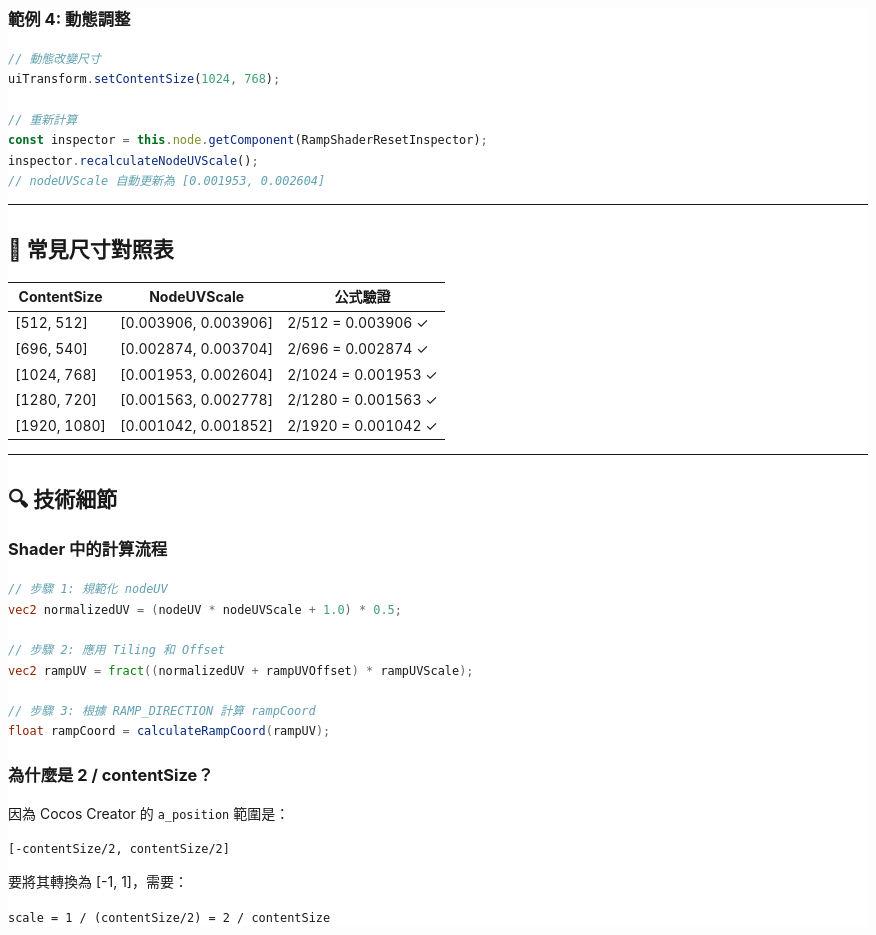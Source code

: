 ### 範例 4: 動態調整
```typescript
// 動態改變尺寸
uiTransform.setContentSize(1024, 768);

// 重新計算
const inspector = this.node.getComponent(RampShaderResetInspector);
inspector.recalculateNodeUVScale();
// nodeUVScale 自動更新為 [0.001953, 0.002604]
```

---

## 📐 常見尺寸對照表

| ContentSize | NodeUVScale | 公式驗證 |
|-------------|-------------|---------|
| [512, 512] | [0.003906, 0.003906] | 2/512 = 0.003906 ✓ |
| [696, 540] | [0.002874, 0.003704] | 2/696 = 0.002874 ✓ |
| [1024, 768] | [0.001953, 0.002604] | 2/1024 = 0.001953 ✓ |
| [1280, 720] | [0.001563, 0.002778] | 2/1280 = 0.001563 ✓ |
| [1920, 1080] | [0.001042, 0.001852] | 2/1920 = 0.001042 ✓ |

---

## 🔍 技術細節

### Shader 中的計算流程

```glsl
// 步驟 1: 規範化 nodeUV
vec2 normalizedUV = (nodeUV * nodeUVScale + 1.0) * 0.5;

// 步驟 2: 應用 Tiling 和 Offset
vec2 rampUV = fract((normalizedUV + rampUVOffset) * rampUVScale);

// 步驟 3: 根據 RAMP_DIRECTION 計算 rampCoord
float rampCoord = calculateRampCoord(rampUV);
```

### 為什麼是 2 / contentSize？

因為 Cocos Creator 的 `a_position` 範圍是：
```
[-contentSize/2, contentSize/2]
```

要將其轉換為 [-1, 1]，需要：
```
scale = 1 / (contentSize/2) = 2 / contentSize
```
